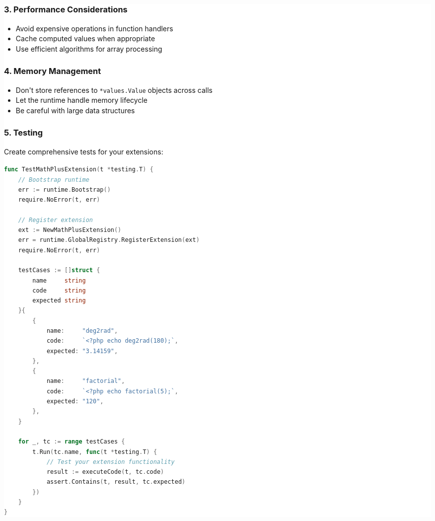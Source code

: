 ### 3. Performance Considerations

- Avoid expensive operations in function handlers
- Cache computed values when appropriate
- Use efficient algorithms for array processing

### 4. Memory Management

- Don't store references to `*values.Value` objects across calls
- Let the runtime handle memory lifecycle
- Be careful with large data structures

### 5. Testing

Create comprehensive tests for your extensions:

```go
func TestMathPlusExtension(t *testing.T) {
    // Bootstrap runtime
    err := runtime.Bootstrap()
    require.NoError(t, err)
    
    // Register extension
    ext := NewMathPlusExtension()
    err = runtime.GlobalRegistry.RegisterExtension(ext)
    require.NoError(t, err)
    
    testCases := []struct {
        name     string
        code     string
        expected string
    }{
        {
            name:     "deg2rad",
            code:     `<?php echo deg2rad(180);`,
            expected: "3.14159",
        },
        {
            name:     "factorial",
            code:     `<?php echo factorial(5);`,
            expected: "120",
        },
    }
    
    for _, tc := range testCases {
        t.Run(tc.name, func(t *testing.T) {
            // Test your extension functionality
            result := executeCode(t, tc.code)
            assert.Contains(t, result, tc.expected)
        })
    }
}
```
